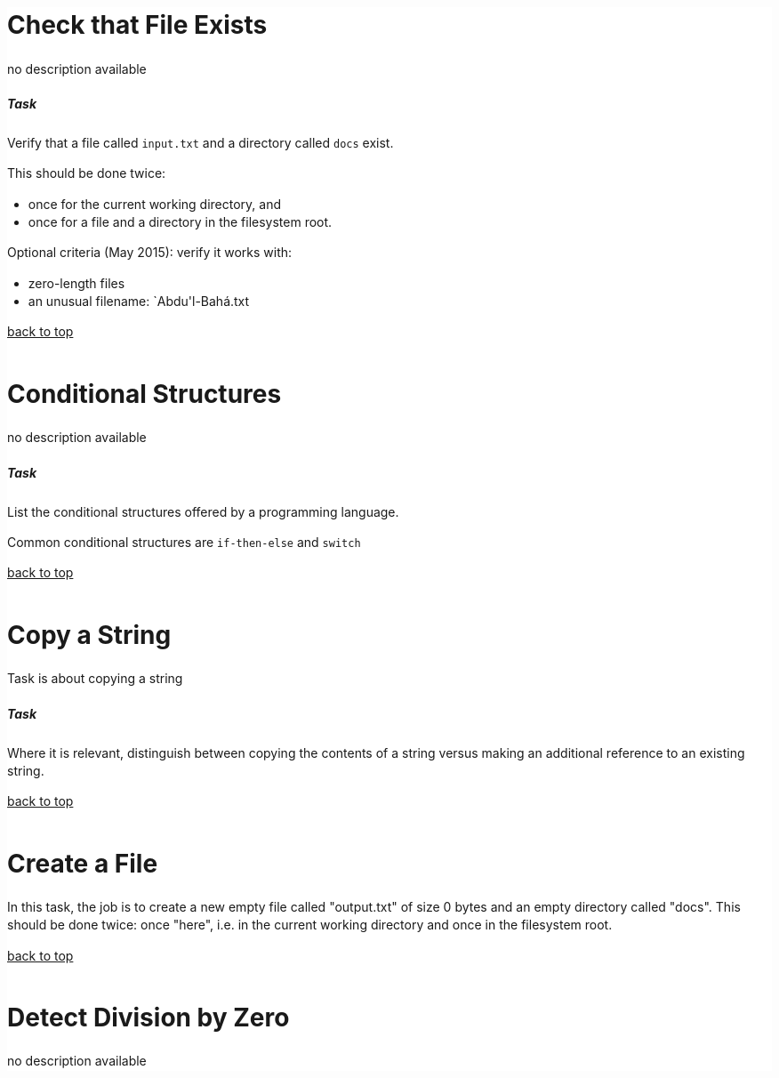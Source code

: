 # Check that File Exists
no description available

##### Task
Verify that a file called `input.txt` and a directory called `docs` exist.

This should be done twice:  

-  once for the current working directory,   and
-  once for a file and a directory in the filesystem root.

Optional criteria (May 2015):   verify it works with:

-  zero-length files
-  an unusual filename:   `Abdu'l-Bahá.txt


[back to top](#table-of-contents)


# Conditional Structures
no description available

##### Task
List the   conditional structures   offered by a programming language.

Common conditional structures are `if-then-else` and `switch`


[back to top](#table-of-contents)


# Copy a String
Task is about copying a string

##### Task
Where it is relevant, distinguish between copying the contents of a string versus making an additional reference to an existing string. 

[back to top](#table-of-contents)


# Create a File
In this task, the job is to create a new empty file called "output.txt" of size 0 bytes and an empty directory called "docs". This should be done twice: once "here", i.e. in the current working directory and once in the filesystem root.

[back to top](#table-of-contents)


# Detect Division by Zero
no description available
